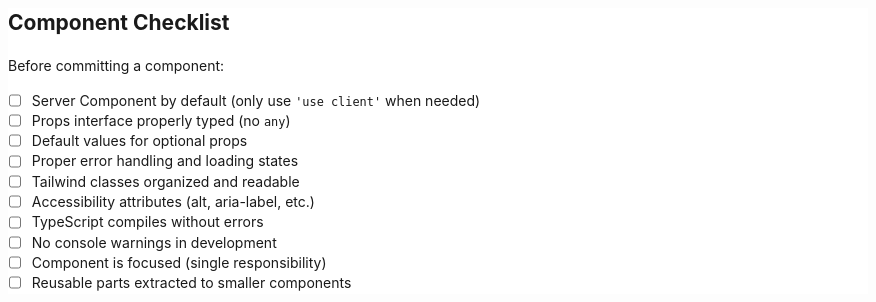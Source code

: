 ## Component Checklist

Before committing a component:

- [ ] Server Component by default (only use `'use client'` when needed)
- [ ] Props interface properly typed (no `any`)
- [ ] Default values for optional props
- [ ] Proper error handling and loading states
- [ ] Tailwind classes organized and readable
- [ ] Accessibility attributes (alt, aria-label, etc.)
- [ ] TypeScript compiles without errors
- [ ] No console warnings in development
- [ ] Component is focused (single responsibility)
- [ ] Reusable parts extracted to smaller components

